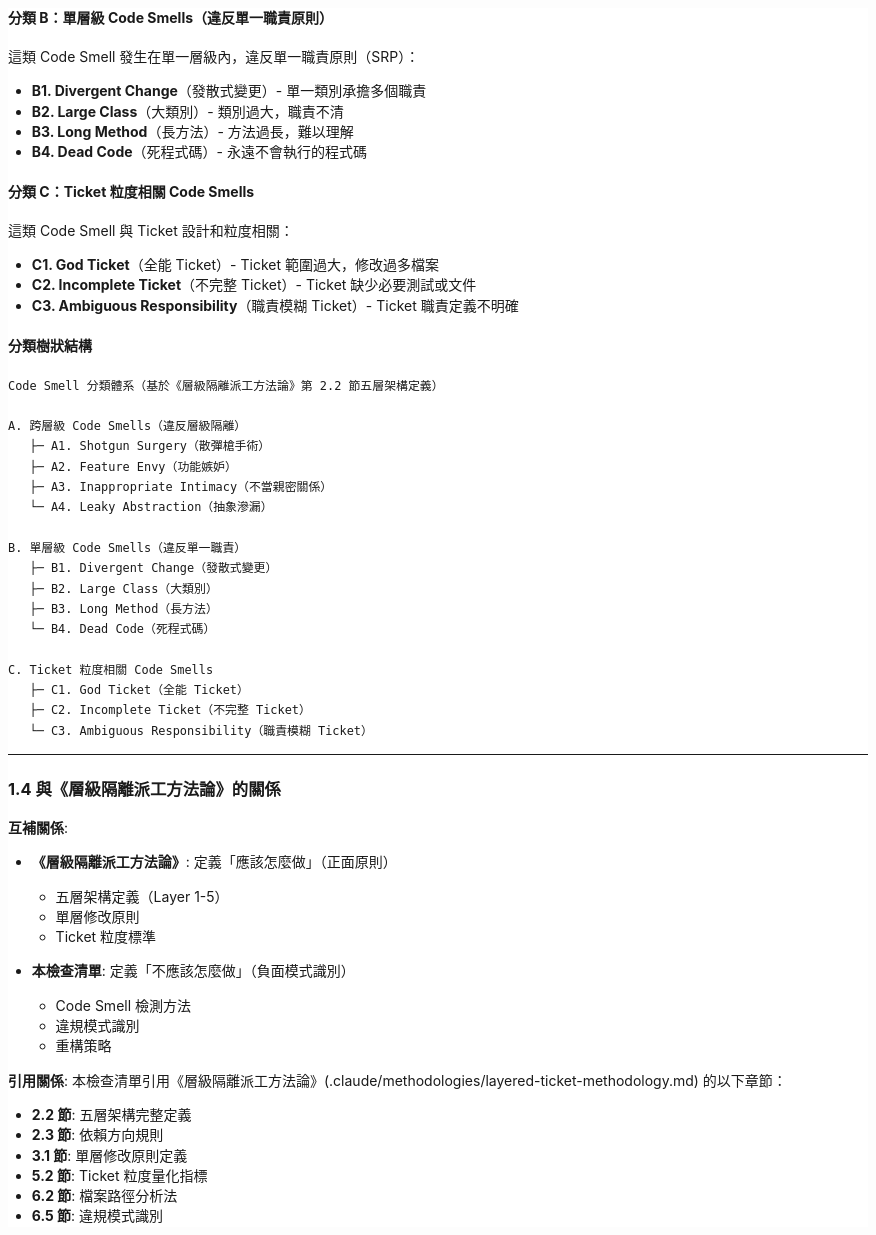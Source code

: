#### **分類 B：單層級 Code Smells**（違反單一職責原則）
這類 Code Smell 發生在單一層級內，違反單一職責原則（SRP）：

- **B1. Divergent Change**（發散式變更）- 單一類別承擔多個職責
- **B2. Large Class**（大類別）- 類別過大，職責不清
- **B3. Long Method**（長方法）- 方法過長，難以理解
- **B4. Dead Code**（死程式碼）- 永遠不會執行的程式碼

#### **分類 C：Ticket 粒度相關 Code Smells**
這類 Code Smell 與 Ticket 設計和粒度相關：

- **C1. God Ticket**（全能 Ticket）- Ticket 範圍過大，修改過多檔案
- **C2. Incomplete Ticket**（不完整 Ticket）- Ticket 缺少必要測試或文件
- **C3. Ambiguous Responsibility**（職責模糊 Ticket）- Ticket 職責定義不明確

#### 分類樹狀結構
```text
Code Smell 分類體系（基於《層級隔離派工方法論》第 2.2 節五層架構定義）

A. 跨層級 Code Smells（違反層級隔離）
   ├─ A1. Shotgun Surgery（散彈槍手術）
   ├─ A2. Feature Envy（功能嫉妒）
   ├─ A3. Inappropriate Intimacy（不當親密關係）
   └─ A4. Leaky Abstraction（抽象滲漏）

B. 單層級 Code Smells（違反單一職責）
   ├─ B1. Divergent Change（發散式變更）
   ├─ B2. Large Class（大類別）
   ├─ B3. Long Method（長方法）
   └─ B4. Dead Code（死程式碼）

C. Ticket 粒度相關 Code Smells
   ├─ C1. God Ticket（全能 Ticket）
   ├─ C2. Incomplete Ticket（不完整 Ticket）
   └─ C3. Ambiguous Responsibility（職責模糊 Ticket）
```

---

### 1.4 與《層級隔離派工方法論》的關係

**互補關係**:
- **《層級隔離派工方法論》**: 定義「應該怎麼做」（正面原則）
  - 五層架構定義（Layer 1-5）
  - 單層修改原則
  - Ticket 粒度標準

- **本檢查清單**: 定義「不應該怎麼做」（負面模式識別）
  - Code Smell 檢測方法
  - 違規模式識別
  - 重構策略

**引用關係**:
本檢查清單引用《層級隔離派工方法論》(.claude/methodologies/layered-ticket-methodology.md) 的以下章節：
- **2.2 節**: 五層架構完整定義
- **2.3 節**: 依賴方向規則
- **3.1 節**: 單層修改原則定義
- **5.2 節**: Ticket 粒度量化指標
- **6.2 節**: 檔案路徑分析法
- **6.5 節**: 違規模式識別

